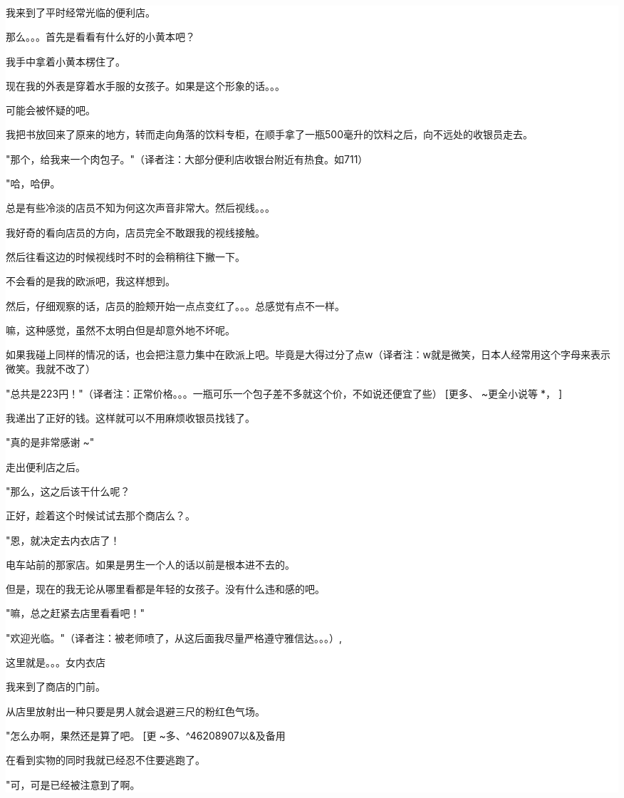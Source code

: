 我来到了平时经常光临的便利店。

那么。。。首先是看看有什么好的小黄本吧？

我手中拿着小黄本楞住了。

现在我的外表是穿着水手服的女孩子。如果是这个形象的话。。。

可能会被怀疑的吧。

我把书放回来了原来的地方，转而走向角落的饮料专柜，在顺手拿了一瓶500毫升的饮料之后，向不远处的收银员走去。

"那个，给我来一个肉包子。"（译者注：大部分便利店收银台附近有热食。如711）

"哈，哈伊。

总是有些冷淡的店员不知为何这次声音非常大。然后视线。。。

我好奇的看向店员的方向，店员完全不敢跟我的视线接触。

然后往看这边的时候视线时不时的会稍稍往下撇一下。

不会看的是我的欧派吧，我这样想到。

然后，仔细观察的话，店员的脸颊开始一点点变红了。。。总感觉有点不一样。

嘛，这种感觉，虽然不太明白但是却意外地不坏呢。

如果我碰上同样的情况的话，也会把注意力集中在欧派上吧。毕竟是大得过分了点w（译者注：w就是微笑，日本人经常用这个字母来表示微笑。我就不改了）

"总共是223円！"（译者注：正常价格。。。一瓶可乐一个包子差不多就这个价，不如说还便宜了些） [更多、 ~更全小说等 *， ]

我递出了正好的钱。这样就可以不用麻烦收银员找钱了。

"真的是非常感谢 ~"

走出便利店之后。

"那么，这之后该干什么呢？

正好，趁着这个时候试试去那个商店么？。

"恩，就决定去内衣店了！

电车站前的那家店。如果是男生一个人的话以前是根本进不去的。

但是，现在的我无论从哪里看都是年轻的女孩子。没有什么违和感的吧。

"嘛，总之赶紧去店里看看吧！"

"欢迎光临。"（译者注：被老师喷了，从这后面我尽量严格遵守雅信达。。。）,

这里就是。。。女内衣店

我来到了商店的门前。

从店里放射出一种只要是男人就会退避三尺的粉红色气场。

"怎么办啊，果然还是算了吧。
[更 ~多、^46208907以&及备用

在看到实物的同时我就已经忍不住要逃跑了。

"可，可是已经被注意到了啊。

